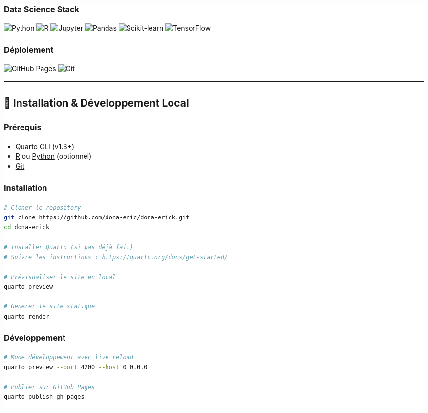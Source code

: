 ### **Data Science Stack**
![Python](https://img.shields.io/badge/Python-3776AB?style=for-the-badge&logo=python&logoColor=white)
![R](https://img.shields.io/badge/R-276DC3?style=for-the-badge&logo=r&logoColor=white)
![Jupyter](https://img.shields.io/badge/Jupyter-F37626?style=for-the-badge&logo=jupyter&logoColor=white)
![Pandas](https://img.shields.io/badge/Pandas-150458?style=for-the-badge&logo=pandas&logoColor=white)
![Scikit-learn](https://img.shields.io/badge/Scikit--learn-F7931E?style=for-the-badge&logo=scikit-learn&logoColor=white)
![TensorFlow](https://img.shields.io/badge/TensorFlow-FF6F00?style=for-the-badge&logo=tensorflow&logoColor=white)

### **Déploiement**
![GitHub Pages](https://img.shields.io/badge/GitHub%20Pages-222222?style=for-the-badge&logo=github&logoColor=white)
![Git](https://img.shields.io/badge/Git-F05032?style=for-the-badge&logo=git&logoColor=white)

---

## 🚀 Installation & Développement Local

### **Prérequis**
- [Quarto CLI](https://quarto.org/docs/get-started/) (v1.3+)
- [R](https://www.r-project.org/) ou [Python](https://www.python.org/) (optionnel)
- [Git](https://git-scm.com/)

### **Installation**

```bash
# Cloner le repository
git clone https://github.com/dona-eric/dona-erick.git
cd dona-erick

# Installer Quarto (si pas déjà fait)
# Suivre les instructions : https://quarto.org/docs/get-started/

# Prévisualiser le site en local
quarto preview

# Générer le site statique
quarto render
```

### **Développement**

```bash
# Mode développement avec live reload
quarto preview --port 4200 --host 0.0.0.0

# Publier sur GitHub Pages
quarto publish gh-pages
```

---